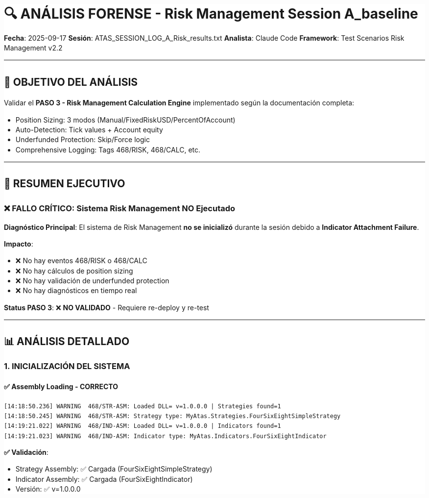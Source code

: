 # 🔍 ANÁLISIS FORENSE - Risk Management Session A_baseline

**Fecha**: 2025-09-17
**Sesión**: ATAS_SESSION_LOG_A_Risk_results.txt
**Analista**: Claude Code
**Framework**: Test Scenarios Risk Management v2.2

---

## 🎯 **OBJETIVO DEL ANÁLISIS**

Validar el **PASO 3 - Risk Management Calculation Engine** implementado según la documentación completa:
- Position Sizing: 3 modos (Manual/FixedRiskUSD/PercentOfAccount)
- Auto-Detection: Tick values + Account equity
- Underfunded Protection: Skip/Force logic
- Comprehensive Logging: Tags 468/RISK, 468/CALC, etc.

---

## 🚨 **RESUMEN EJECUTIVO**

### ❌ **FALLO CRÍTICO: Sistema Risk Management NO Ejecutado**

**Diagnóstico Principal**: El sistema de Risk Management **no se inicializó** durante la sesión debido a **Indicator Attachment Failure**.

**Impacto**:
- ❌ No hay eventos 468/RISK o 468/CALC
- ❌ No hay cálculos de position sizing
- ❌ No hay validación de underfunded protection
- ❌ No hay diagnósticos en tiempo real

**Status PASO 3**: ❌ **NO VALIDADO** - Requiere re-deploy y re-test

---

## 📊 **ANÁLISIS DETALLADO**

### 1. **INICIALIZACIÓN DEL SISTEMA**

#### ✅ **Assembly Loading - CORRECTO**
```
[14:18:50.236] WARNING  468/STR-ASM: Loaded DLL= v=1.0.0.0 | Strategies found=1
[14:18:50.245] WARNING  468/STR-ASM: Strategy type: MyAtas.Strategies.FourSixEightSimpleStrategy
[14:19:21.022] WARNING  468/IND-ASM: Loaded DLL= v=1.0.0.0 | Indicators found=1
[14:19:21.023] WARNING  468/IND-ASM: Indicator type: MyAtas.Indicators.FourSixEightIndicator
```

**✅ Validación**:
- Strategy Assembly: ✅ Cargada (FourSixEightSimpleStrategy)
- Indicator Assembly: ✅ Cargada (FourSixEightIndicator)
- Versión: ✅ v=1.0.0.0
